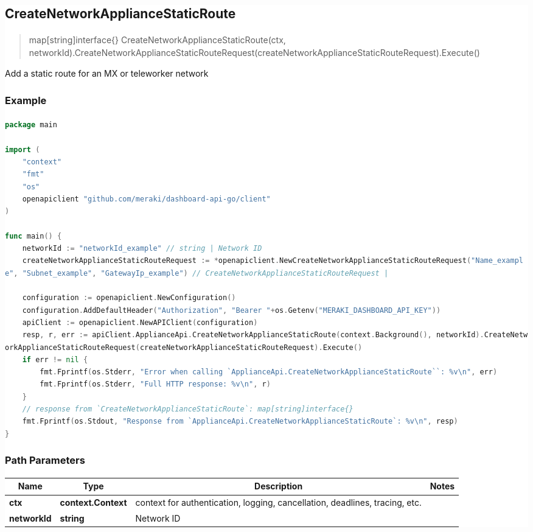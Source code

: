 
## CreateNetworkApplianceStaticRoute

> map[string]interface{} CreateNetworkApplianceStaticRoute(ctx, networkId).CreateNetworkApplianceStaticRouteRequest(createNetworkApplianceStaticRouteRequest).Execute()

Add a static route for an MX or teleworker network



### Example

```go
package main

import (
    "context"
    "fmt"
    "os"
    openapiclient "github.com/meraki/dashboard-api-go/client"
)

func main() {
    networkId := "networkId_example" // string | Network ID
    createNetworkApplianceStaticRouteRequest := *openapiclient.NewCreateNetworkApplianceStaticRouteRequest("Name_example", "Subnet_example", "GatewayIp_example") // CreateNetworkApplianceStaticRouteRequest | 

    configuration := openapiclient.NewConfiguration()
    configuration.AddDefaultHeader("Authorization", "Bearer "+os.Getenv("MERAKI_DASHBOARD_API_KEY"))
    apiClient := openapiclient.NewAPIClient(configuration)
    resp, r, err := apiClient.ApplianceApi.CreateNetworkApplianceStaticRoute(context.Background(), networkId).CreateNetworkApplianceStaticRouteRequest(createNetworkApplianceStaticRouteRequest).Execute()
    if err != nil {
        fmt.Fprintf(os.Stderr, "Error when calling `ApplianceApi.CreateNetworkApplianceStaticRoute``: %v\n", err)
        fmt.Fprintf(os.Stderr, "Full HTTP response: %v\n", r)
    }
    // response from `CreateNetworkApplianceStaticRoute`: map[string]interface{}
    fmt.Fprintf(os.Stdout, "Response from `ApplianceApi.CreateNetworkApplianceStaticRoute`: %v\n", resp)
}
```

### Path Parameters


Name | Type | Description  | Notes
------------- | ------------- | ------------- | -------------
**ctx** | **context.Context** | context for authentication, logging, cancellation, deadlines, tracing, etc.
**networkId** | **string** | Network ID | 
